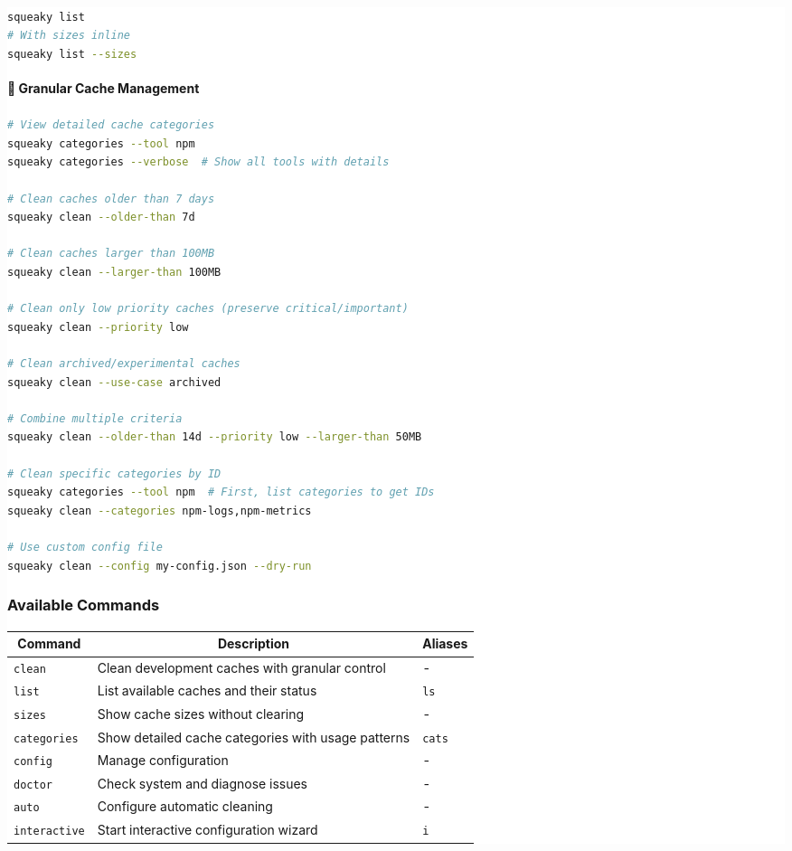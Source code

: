 ```bash
squeaky list
# With sizes inline
squeaky list --sizes
```

#### 🎯 Granular Cache Management

```bash
# View detailed cache categories
squeaky categories --tool npm
squeaky categories --verbose  # Show all tools with details

# Clean caches older than 7 days
squeaky clean --older-than 7d

# Clean caches larger than 100MB
squeaky clean --larger-than 100MB

# Clean only low priority caches (preserve critical/important)
squeaky clean --priority low

# Clean archived/experimental caches
squeaky clean --use-case archived

# Combine multiple criteria
squeaky clean --older-than 14d --priority low --larger-than 50MB

# Clean specific categories by ID
squeaky categories --tool npm  # First, list categories to get IDs
squeaky clean --categories npm-logs,npm-metrics

# Use custom config file
squeaky clean --config my-config.json --dry-run
```

### Available Commands

| Command | Description | Aliases |
|---------|-------------|---------|
| `clean` | Clean development caches with granular control | - |
| `list` | List available caches and their status | `ls` |
| `sizes` | Show cache sizes without clearing | - |
| `categories` | Show detailed cache categories with usage patterns | `cats` |
| `config` | Manage configuration | - |
| `doctor` | Check system and diagnose issues | - |
| `auto` | Configure automatic cleaning | - |
| `interactive` | Start interactive configuration wizard | `i` |
